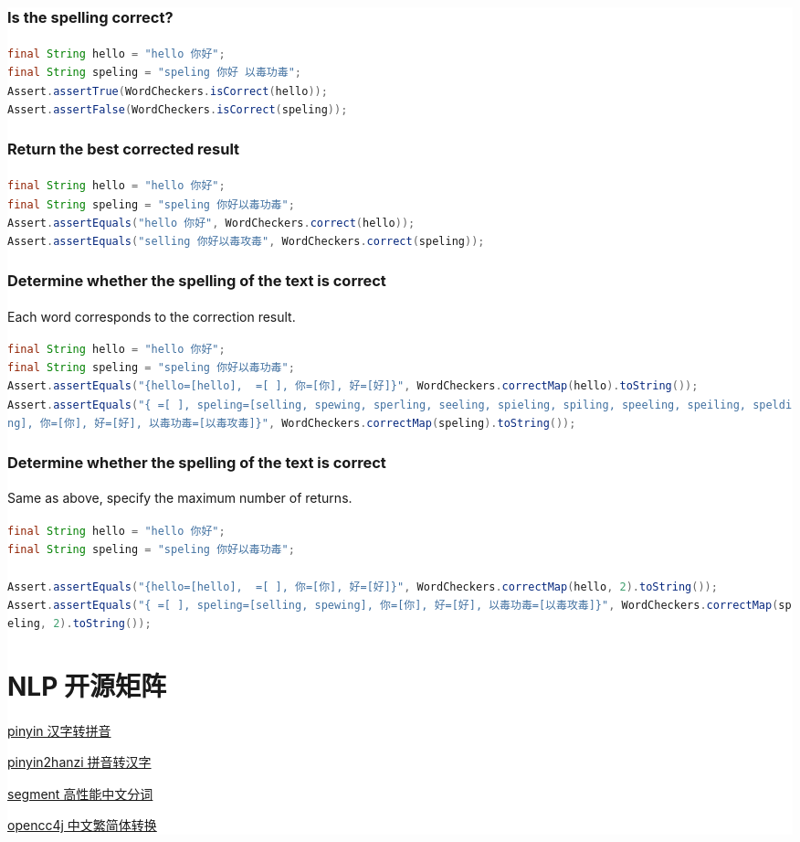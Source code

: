 ### Is the spelling correct?

```java
final String hello = "hello 你好";
final String speling = "speling 你好 以毒功毒";
Assert.assertTrue(WordCheckers.isCorrect(hello));
Assert.assertFalse(WordCheckers.isCorrect(speling));
```

### Return the best corrected result

```java
final String hello = "hello 你好";
final String speling = "speling 你好以毒功毒";
Assert.assertEquals("hello 你好", WordCheckers.correct(hello));
Assert.assertEquals("selling 你好以毒攻毒", WordCheckers.correct(speling));
```

### Determine whether the spelling of the text is correct

Each word corresponds to the correction result.

```java
final String hello = "hello 你好";
final String speling = "speling 你好以毒功毒";
Assert.assertEquals("{hello=[hello],  =[ ], 你=[你], 好=[好]}", WordCheckers.correctMap(hello).toString());
Assert.assertEquals("{ =[ ], speling=[selling, spewing, sperling, seeling, spieling, spiling, speeling, speiling, spelding], 你=[你], 好=[好], 以毒功毒=[以毒攻毒]}", WordCheckers.correctMap(speling).toString());
```

### Determine whether the spelling of the text is correct

Same as above, specify the maximum number of returns.

```java
final String hello = "hello 你好";
final String speling = "speling 你好以毒功毒";

Assert.assertEquals("{hello=[hello],  =[ ], 你=[你], 好=[好]}", WordCheckers.correctMap(hello, 2).toString());
Assert.assertEquals("{ =[ ], speling=[selling, spewing], 你=[你], 好=[好], 以毒功毒=[以毒攻毒]}", WordCheckers.correctMap(speling, 2).toString());
```

# NLP 开源矩阵

[pinyin 汉字转拼音](https://github.com/houbb/pinyin)

[pinyin2hanzi 拼音转汉字](https://github.com/houbb/pinyin2hanzi)

[segment 高性能中文分词](https://github.com/houbb/segment)

[opencc4j 中文繁简体转换](https://github.com/houbb/opencc4j)
